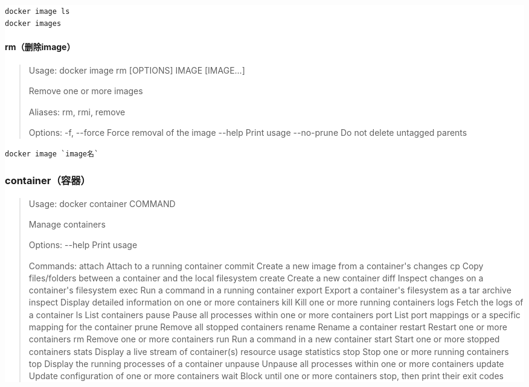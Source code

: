 ```shell
docker image ls
docker images
```

#### rm（删除image）

> Usage:	docker image rm [OPTIONS] IMAGE [IMAGE...]
>
> Remove one or more images
>
> Aliases:
>   rm, rmi, remove
>
> Options:
>   -f, --force      Force removal of the image
>       --help       Print usage
>       --no-prune   Do not delete untagged parents

```shell
docker image `image名`
```



### container（容器）

> Usage:	docker container COMMAND
>
> Manage containers
>
> Options:
>       --help   Print usage
>
> Commands:
>   attach      Attach to a running container
>   commit      Create a new image from a container's changes
>   cp          Copy files/folders between a container and the local filesystem
>   create      Create a new container
>   diff        Inspect changes on a container's filesystem
>   exec        Run a command in a running container
>   export      Export a container's filesystem as a tar archive
>   inspect     Display detailed information on one or more containers
>   kill        Kill one or more running containers
>   logs        Fetch the logs of a container
>   ls          List containers
>   pause       Pause all processes within one or more containers
>   port        List port mappings or a specific mapping for the container
>   prune       Remove all stopped containers
>   rename      Rename a container
>   restart     Restart one or more containers
>   rm          Remove one or more containers
>   run         Run a command in a new container
>   start       Start one or more stopped containers
>   stats       Display a live stream of container(s) resource usage statistics
>   stop        Stop one or more running containers
>   top         Display the running processes of a container
>   unpause     Unpause all processes within one or more containers
>   update      Update configuration of one or more containers
>   wait        Block until one or more containers stop, then print their exit codes
